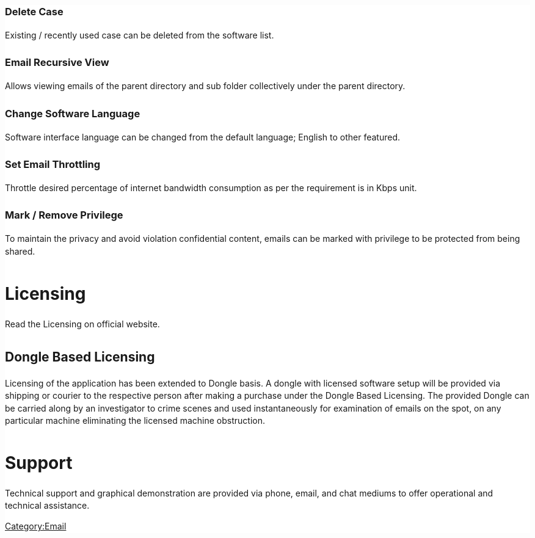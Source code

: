 ### Delete Case

Existing / recently used case can be deleted from the software list.

### Email Recursive View

Allows viewing emails of the parent directory and sub folder
collectively under the parent directory.

### Change Software Language

Software interface language can be changed from the default language;
English to other featured.

### Set Email Throttling

Throttle desired percentage of internet bandwidth consumption as per the
requirement is in Kbps unit.

### Mark / Remove Privilege

To maintain the privacy and avoid violation confidential content, emails
can be marked with privilege to be protected from being shared.

# Licensing

Read the Licensing on official website.

## Dongle Based Licensing

Licensing of the application has been extended to Dongle basis. A dongle
with licensed software setup will be provided via shipping or courier to
the respective person after making a purchase under the Dongle Based
Licensing. The provided Dongle can be carried along by an investigator
to crime scenes and used instantaneously for examination of emails on
the spot, on any particular machine eliminating the licensed machine
obstruction.

# Support

Technical support and graphical demonstration are provided via phone,
email, and chat mediums to offer operational and technical assistance.

[Category:Email](Category:Email "wikilink")